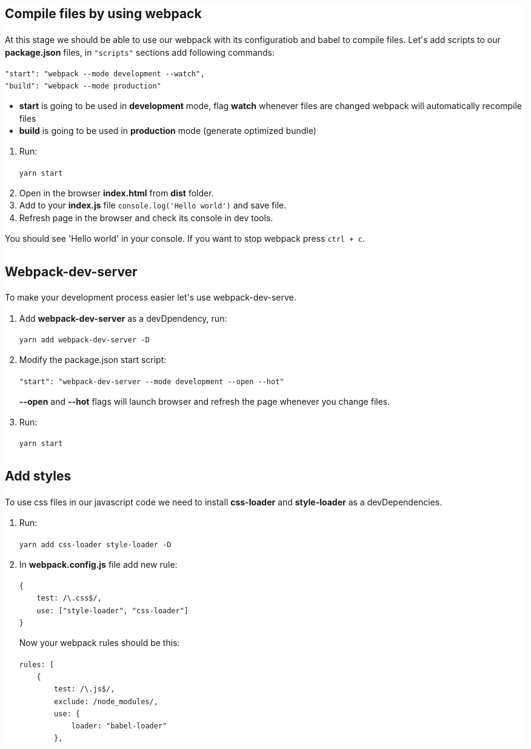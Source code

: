 ## Compile files by using webpack
At this stage we should be able to use our webpack with its configuratiob and babel to compile files.
Let's add scripts to our **package.json** files, in `"scripts"` sections add following commands:

```
"start": "webpack --mode development --watch",
"build": "webpack --mode production"
```
* **start** is going to be used in **development** mode, flag **watch** whenever files are changed webpack will automatically recompile files
* **build** is going to be used in **production** mode (generate optimized bundle)

1. Run:
    ```
    yarn start
   ``` 
2. Open in the browser **index.html** from **dist** folder.
3. Add to your **index.js** file `console.log('Hello world')` and save file.
4. Refresh page in the browser and check its console in dev tools.

You should see 'Hello world' in your console.
If you want to stop webpack press `ctrl + c`.

## Webpack-dev-server
To make your development process easier let's use webpack-dev-serve.

1. Add **webpack-dev-server** as a devDpendency, run: 
    ```
    yarn add webpack-dev-server -D
    ```
2. Modify the package.json start script:

    `"start": "webpack-dev-server --mode development --open --hot"`

    **--open** and **--hot** flags will launch browser and refresh the page whenever you change files.
3. Run:
    ```
    yarn start
    ```
## Add styles
To use css files in our javascript code we need to install **css-loader** and **style-loader** as a devDependencies. 
1. Run:
    ```
    yarn add css-loader style-loader -D
    ```
2. In **webpack.config.js** file add new rule:
    ```
    {
        test: /\.css$/,
        use: ["style-loader", "css-loader"]
    }
    ```
    Now your webpack rules should be this:
    ```
    rules: [
        {
            test: /\.js$/,
            exclude: /node_modules/,
            use: {
                loader: "babel-loader"
            },
   ```
